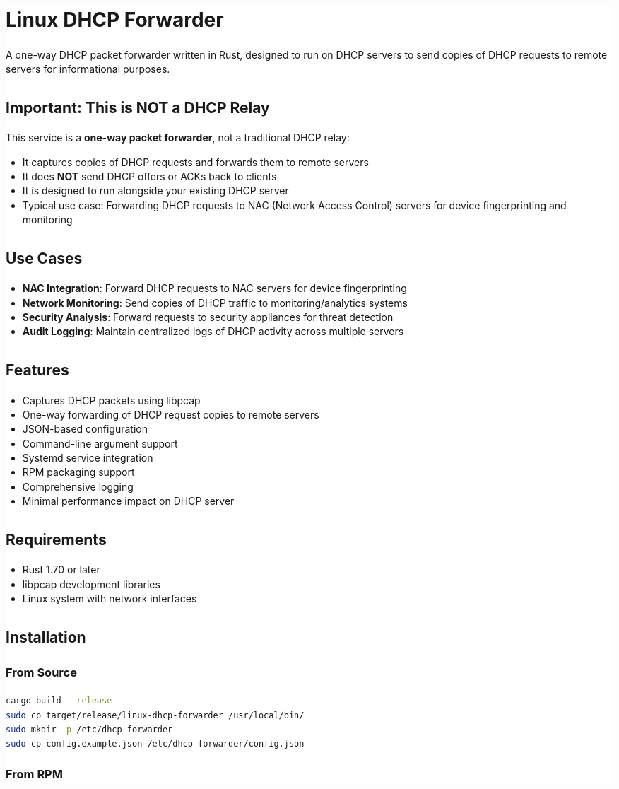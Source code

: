 # Linux DHCP Forwarder

A one-way DHCP packet forwarder written in Rust, designed to run on DHCP servers to send copies of DHCP requests to remote servers for informational purposes.

## Important: This is NOT a DHCP Relay

This service is a **one-way packet forwarder**, not a traditional DHCP relay:
- It captures copies of DHCP requests and forwards them to remote servers
- It does **NOT** send DHCP offers or ACKs back to clients
- It is designed to run alongside your existing DHCP server
- Typical use case: Forwarding DHCP requests to NAC (Network Access Control) servers for device fingerprinting and monitoring

## Use Cases

- **NAC Integration**: Forward DHCP requests to NAC servers for device fingerprinting
- **Network Monitoring**: Send copies of DHCP traffic to monitoring/analytics systems
- **Security Analysis**: Forward requests to security appliances for threat detection
- **Audit Logging**: Maintain centralized logs of DHCP activity across multiple servers

## Features

- Captures DHCP packets using libpcap
- One-way forwarding of DHCP request copies to remote servers
- JSON-based configuration
- Command-line argument support
- Systemd service integration
- RPM packaging support
- Comprehensive logging
- Minimal performance impact on DHCP server

## Requirements

- Rust 1.70 or later
- libpcap development libraries
- Linux system with network interfaces

## Installation

### From Source

```bash
cargo build --release
sudo cp target/release/linux-dhcp-forwarder /usr/local/bin/
sudo mkdir -p /etc/dhcp-forwarder
sudo cp config.example.json /etc/dhcp-forwarder/config.json
```

### From RPM
